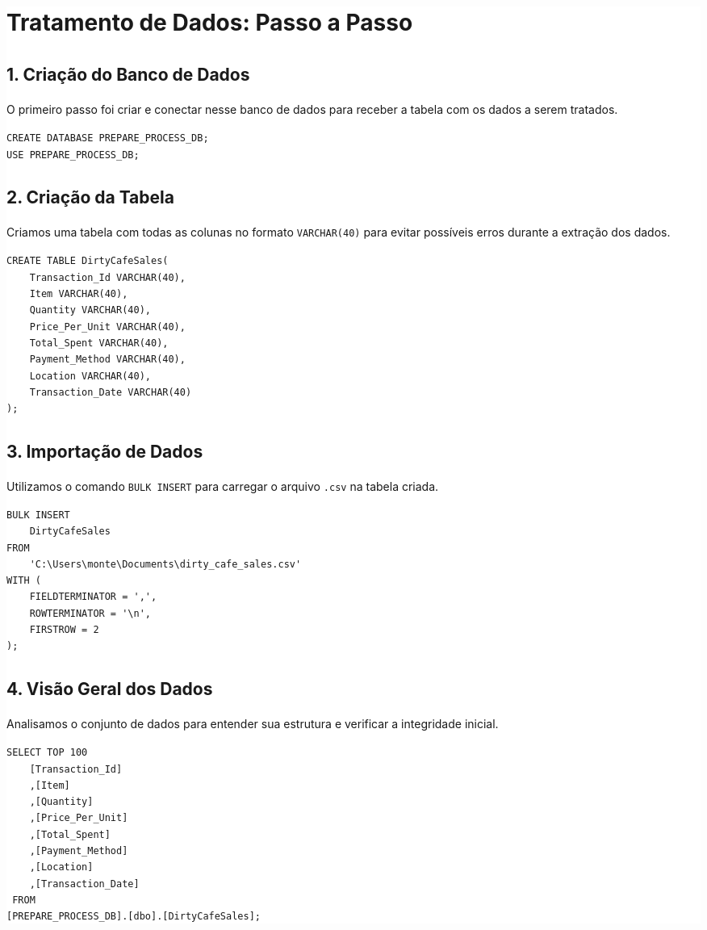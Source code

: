 # Tratamento de Dados: Passo a Passo

## 1. Criação do Banco de Dados
O primeiro passo foi criar e conectar nesse banco de dados para receber a tabela com os dados a serem tratados.

```
CREATE DATABASE PREPARE_PROCESS_DB;
USE PREPARE_PROCESS_DB;
```

## 2. Criação da Tabela
Criamos uma tabela com todas as colunas no formato `VARCHAR(40)` para evitar possíveis erros durante a extração dos dados.

```
CREATE TABLE DirtyCafeSales(
	Transaction_Id VARCHAR(40),
	Item VARCHAR(40),
	Quantity VARCHAR(40),
	Price_Per_Unit VARCHAR(40),
	Total_Spent VARCHAR(40),
	Payment_Method VARCHAR(40),
	Location VARCHAR(40),
	Transaction_Date VARCHAR(40)
);
```

## 3. Importação de Dados
Utilizamos o comando `BULK INSERT` para carregar o arquivo `.csv` na tabela criada.

```
BULK INSERT 
	DirtyCafeSales
FROM 
	'C:\Users\monte\Documents\dirty_cafe_sales.csv'
WITH (
    FIELDTERMINATOR = ',',
    ROWTERMINATOR = '\n',
    FIRSTROW = 2
);
```

## 4. Visão Geral dos Dados
Analisamos o conjunto de dados para entender sua estrutura e verificar a integridade inicial.

```
SELECT TOP 100
	[Transaction_Id]
	,[Item]
	,[Quantity]
    ,[Price_Per_Unit]
    ,[Total_Spent]
    ,[Payment_Method]
    ,[Location]
    ,[Transaction_Date]
 FROM 
[PREPARE_PROCESS_DB].[dbo].[DirtyCafeSales];
```
